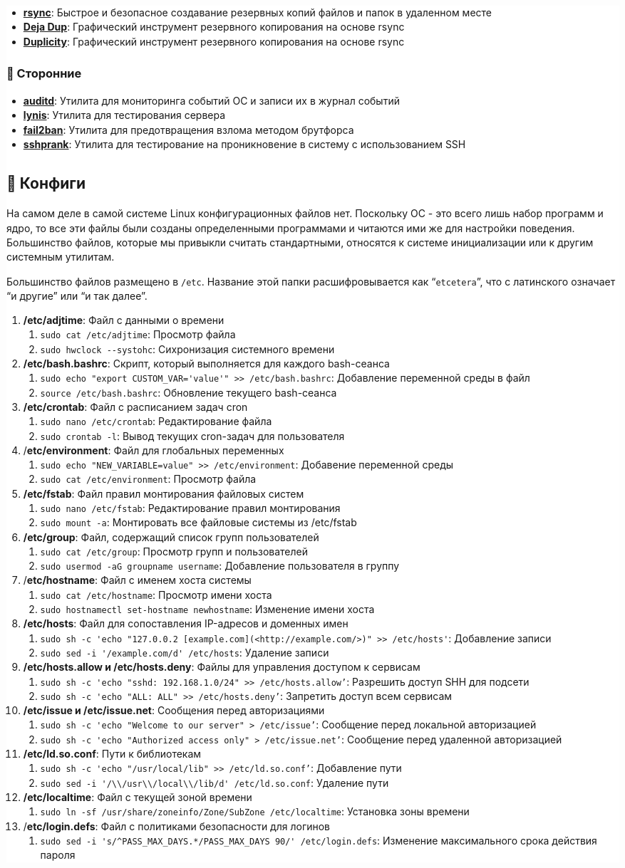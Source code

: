 - [__rsync__](#rsync): Быстрое и безопасное создавание резервных копий файлов и папок в удаленном месте
- [__Deja Dup__](#deja-dup): Графический инструмент резервного копирования на основе rsync
- [__Duplicity__](#duplicity): Графический инструмент резервного копирования на основе rsync

### 🌳 Сторонние

- [**auditd**](materials/linux/auditd.md): Утилита для мониторинга событий ОС и записи их в журнал событий
- [**lynis**](materials/linux/lynis.md): Утилита для тестирования сервера
- [**fail2ban**](materials/linux/fail2ban.md): Утилита для предотвращения взлома методом брутфорса
- [**sshprank**](materials/linux/sshprank.md): Утилита для тестирование на проникновение в систему с использованием SSH

## 📁 Конфиги

На самом деле в самой системе Linux конфигурационных файлов нет. Поскольку ОС - это всего лишь набор программ и ядро, то все эти файлы были созданы определенными программами и читаются ими же для настройки поведения. Большинство файлов, которые мы привыкли считать стандартными, относятся к системе инициализации или к другим системным утилитам.

Большинство файлов размещено в `/etc`. Название этой папки расшифровывается как “`etcetera`”, что с латинского означает “и другие” или “и так далее”.

1. **/etc/adjtime**: Файл с данными о времени
    1. `sudo cat /etc/adjtime`: Просмотр файла
    2. `sudo hwclock --systohc`: Сихронизация системного времени
2. **/etc/bash.bashrc**: Скрипт, который выполняется для каждого bash-сеанса
    1. `sudo echo "export CUSTOM_VAR='value'" >> /etc/bash.bashrc`: Добавление переменной среды в файл
    2. `source /etc/bash.bashrc`: Обновление текущего bash-сеанса
3. **/etc/crontab**: Файл с расписанием задач cron
    1. `sudo nano /etc/crontab`: Редактирование файла
    2. `sudo crontab -l`: Вывод текущих cron-задач для пользователя
4. /**etc/environment**: Файл для глобальных переменных
    1. `sudo echo "NEW_VARIABLE=value" >> /etc/environment`: Добавение переменной среды
    2. `sudo cat /etc/environment`: Просмотр файла
5. **/etc/fstab**: Файл правил монтирования файловых систем
    1. `sudo nano /etc/fstab`: Редактирование правил монтирования
    2. `sudo mount -a`: Монтировать все файловые системы из /etc/fstab
6. **/etc/group**: Файл, содержащий список групп пользователей
    1. `sudo cat /etc/group`: Просмотр групп и пользователей
    2. `sudo usermod -aG groupname username`: Добавление пользователя в группу
7. /**etc/hostname**: Файл с именем хоста системы
    1. `sudo cat /etc/hostname`: Просмотр имени хоста
    2. `sudo hostnamectl set-hostname newhostname`: Изменение имени хоста
8. **/etc/hosts**: Файл для сопоставления IP-адресов и доменных имен
    1. `sudo sh -c 'echo "127.0.0.2 [example.com](<http://example.com/>)" >> /etc/hosts'`: Добавление записи
    2. `sudo sed -i '/example.com/d' /etc/hosts`: Удаление записи
9. **/etc/hosts.allow и /etc/hosts.deny**: Файлы для управления доступом к сервисам
    1. `sudo sh -c 'echo "sshd: 192.168.1.0/24" >> /etc/hosts.allow’`: Разрешить доступ SHH для подсети
    2. `sudo sh -c 'echo "ALL: ALL" >> /etc/hosts.deny’`: Запретить доступ всем сервисам
10. **/etc/issue и /etc/issue.net**: Сообщения перед авторизациями
    1. `sudo sh -c 'echo "Welcome to our server" > /etc/issue’`: Сообщение перед локальной авторизацией
    2. `sudo sh -c 'echo "Authorized access only" > /etc/issue.net’`: Сообщение перед удаленной авторизацией
11. **/etc/ld.so.conf**: Пути к библиотекам
    1. `sudo sh -c 'echo "/usr/local/lib" >> /etc/ld.so.conf’`: Добавление пути
    2. `sudo sed -i '/\\/usr\\/local\\/lib/d' /etc/ld.so.conf`: Удаление пути
12. **/etc/localtime**: Файл с текущей зоной времени
    1. `sudo ln -sf /usr/share/zoneinfo/Zone/SubZone /etc/localtime`: Установка зоны времени
13. /**etc/login.defs**: Файл с политиками безопасности для логинов
    1. `sudo sed -i 's/^PASS_MAX_DAYS.*/PASS_MAX_DAYS 90/' /etc/login.defs`: Изменение максимального срока действия пароля